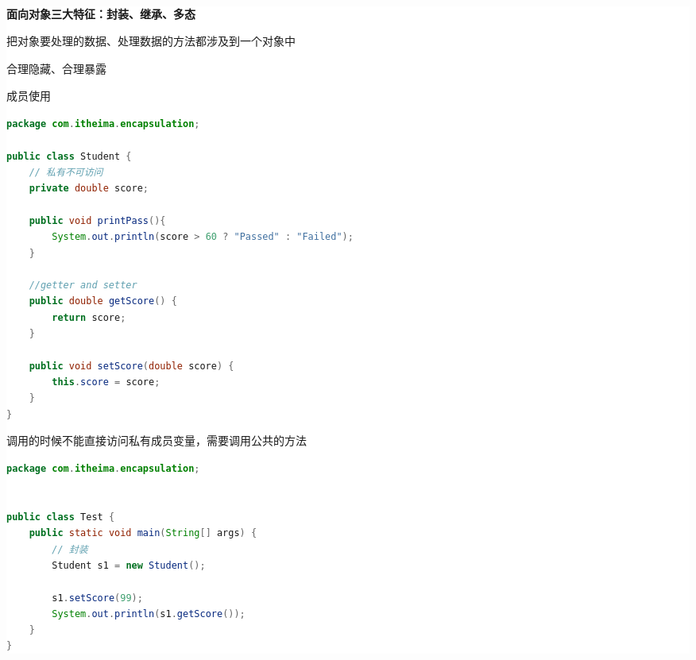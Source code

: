 **面向对象三大特征：封装、继承、多态**

把对象要处理的数据、处理数据的方法都涉及到一个对象中

合理隐藏、合理暴露

成员使用

```java
package com.itheima.encapsulation;

public class Student {
    // 私有不可访问
    private double score;

    public void printPass(){
        System.out.println(score > 60 ? "Passed" : "Failed");
    }

    //getter and setter
    public double getScore() {
        return score;
    }

    public void setScore(double score) {
        this.score = score;
    }
}

```

调用的时候不能直接访问私有成员变量，需要调用公共的方法

```java
package com.itheima.encapsulation;


public class Test {
    public static void main(String[] args) {
        // 封装
        Student s1 = new Student();

        s1.setScore(99);
        System.out.println(s1.getScore());
    }
}

```
